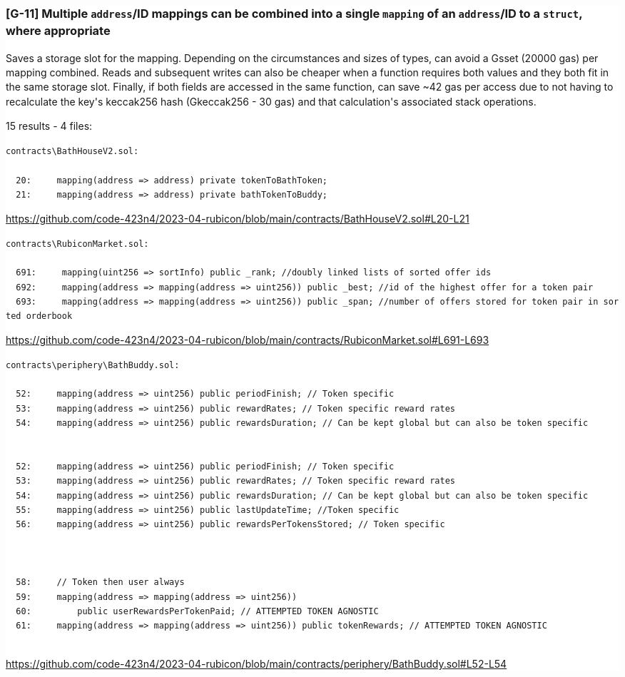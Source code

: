 
### [G-11] Multiple ``address``/ID mappings can be combined into a single ``mapping`` of an ``address``/ID to a ``struct``, where appropriate

Saves a storage slot for the mapping. Depending on the circumstances and sizes of types, can avoid a Gsset (20000 gas) per mapping combined. Reads and subsequent writes can also be cheaper when a function requires both values and they both fit in the same storage slot. Finally, if both fields are accessed in the same function, can save ~42 gas per access due to not having to recalculate the key's keccak256 hash (Gkeccak256 - 30 gas) and that calculation's associated stack operations.


15 results - 4 files:
```solidity
contracts\BathHouseV2.sol:

  20:     mapping(address => address) private tokenToBathToken;
  21:     mapping(address => address) private bathTokenToBuddy;

```
https://github.com/code-423n4/2023-04-rubicon/blob/main/contracts/BathHouseV2.sol#L20-L21


```solidity
contracts\RubiconMarket.sol:

  691:     mapping(uint256 => sortInfo) public _rank; //doubly linked lists of sorted offer ids
  692:     mapping(address => mapping(address => uint256)) public _best; //id of the highest offer for a token pair
  693:     mapping(address => mapping(address => uint256)) public _span; //number of offers stored for token pair in sorted orderbook

```
https://github.com/code-423n4/2023-04-rubicon/blob/main/contracts/RubiconMarket.sol#L691-L693


```solidity
contracts\periphery\BathBuddy.sol:
 
  52:     mapping(address => uint256) public periodFinish; // Token specific
  53:     mapping(address => uint256) public rewardRates; // Token specific reward rates
  54:     mapping(address => uint256) public rewardsDuration; // Can be kept global but can also be token specific


  52:     mapping(address => uint256) public periodFinish; // Token specific
  53:     mapping(address => uint256) public rewardRates; // Token specific reward rates
  54:     mapping(address => uint256) public rewardsDuration; // Can be kept global but can also be token specific
  55:     mapping(address => uint256) public lastUpdateTime; //Token specific
  56:     mapping(address => uint256) public rewardsPerTokensStored; // Token specific


  
  58:     // Token then user always
  59:     mapping(address => mapping(address => uint256))
  60:         public userRewardsPerTokenPaid; // ATTEMPTED TOKEN AGNOSTIC
  61:     mapping(address => mapping(address => uint256)) public tokenRewards; // ATTEMPTED TOKEN AGNOSTIC
 
```
https://github.com/code-423n4/2023-04-rubicon/blob/main/contracts/periphery/BathBuddy.sol#L52-L54
